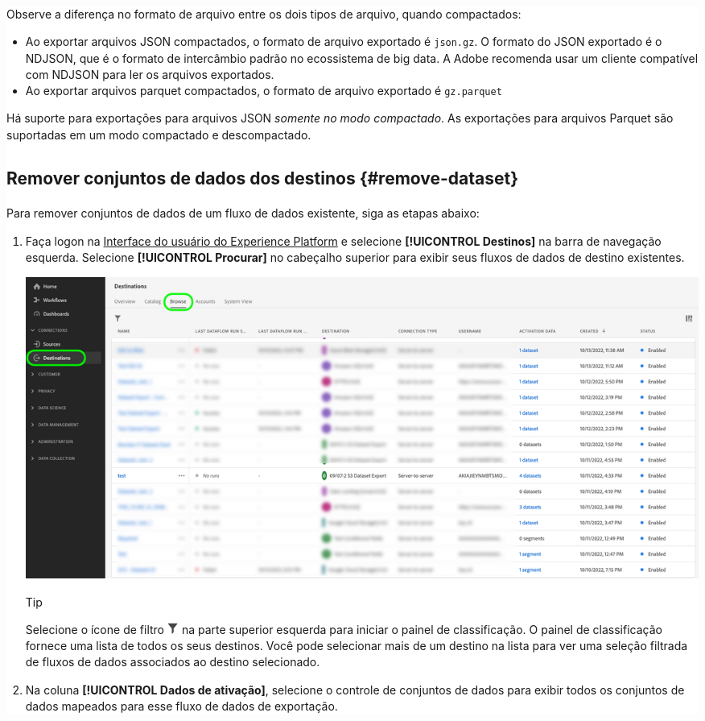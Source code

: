 Observe a diferença no formato de arquivo entre os dois tipos de arquivo, quando compactados:

* Ao exportar arquivos JSON compactados, o formato de arquivo exportado é `json.gz`. O formato do JSON exportado é o NDJSON, que é o formato de intercâmbio padrão no ecossistema de big data. A Adobe recomenda usar um cliente compatível com NDJSON para ler os arquivos exportados.
* Ao exportar arquivos parquet compactados, o formato de arquivo exportado é `gz.parquet`

Há suporte para exportações para arquivos JSON *somente no modo compactado*. As exportações para arquivos Parquet são suportadas em um modo compactado e descompactado.

## Remover conjuntos de dados dos destinos {#remove-dataset}

Para remover conjuntos de dados de um fluxo de dados existente, siga as etapas abaixo:

1. Faça logon na [Interface do usuário do Experience Platform](https://experience.adobe.com/platform/) e selecione **[!UICONTROL Destinos]** na barra de navegação esquerda. Selecione **[!UICONTROL Procurar]** no cabeçalho superior para exibir seus fluxos de dados de destino existentes.

   ![Exibição de navegação de destino com uma conexão de destino mostrada e o restante borrado.](../assets/ui/export-datasets/browse-dataset-connections.png)

   >[!TIP]
   > 
   >Selecione o ícone de filtro ![Ícone de filtro](/help/images/icons/filter.png) na parte superior esquerda para iniciar o painel de classificação. O painel de classificação fornece uma lista de todos os seus destinos. Você pode selecionar mais de um destino na lista para ver uma seleção filtrada de fluxos de dados associados ao destino selecionado.

2. Na coluna **[!UICONTROL Dados de ativação]**, selecione o controle de conjuntos de dados para exibir todos os conjuntos de dados mapeados para esse fluxo de dados de exportação.

